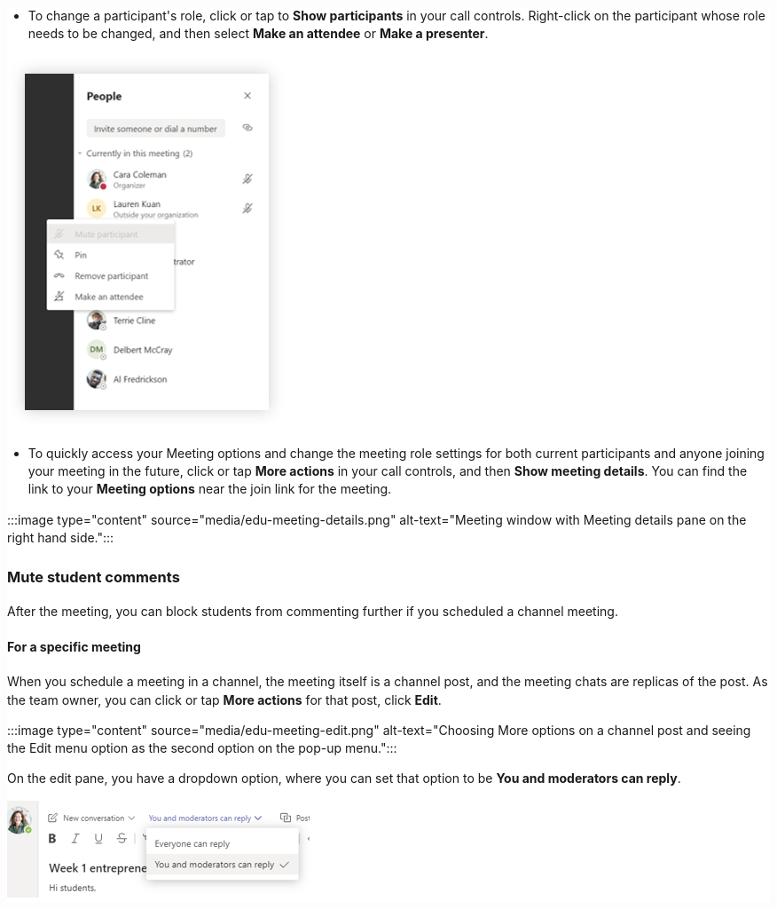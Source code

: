 - To change a participant's role, click or tap to **Show participants** in your call controls. Right-click on the participant whose role needs to be changed, and then select **Make an attendee** or **Make a presenter**.

![People bar with a menu option showing, Make an attendee is the fourth option on the menu.](media/edu-make-attendee-menu.png)

- To quickly access your Meeting options and change the meeting role settings for both current participants and anyone joining your meeting in the future, click or tap **More actions** in your call controls, and then **Show meeting details**. You can find the link to your **Meeting options** near the join link for the meeting.

:::image type="content" source="media/edu-meeting-details.png" alt-text="Meeting window with Meeting details pane on the right hand side.":::

### Mute student comments

After the meeting, you can block students from commenting further if you scheduled a channel meeting.

#### For a specific meeting

When you schedule a meeting in a channel, the meeting itself is a channel post, and the meeting chats are replicas of the post. As the team owner, you can click or tap **More actions** for that post, click **Edit**.

:::image type="content" source="media/edu-meeting-edit.png" alt-text="Choosing More options on a channel post and seeing the Edit menu option as the second option on the pop-up menu.":::

On the edit pane, you have a dropdown option, where you can set that option to be **You and moderators can reply**.

![On the Edit menu, showing the Everyone can reply option and a check mark next to the You and moderators can reply option.](media/edu-you-and-mods-reply.png)
